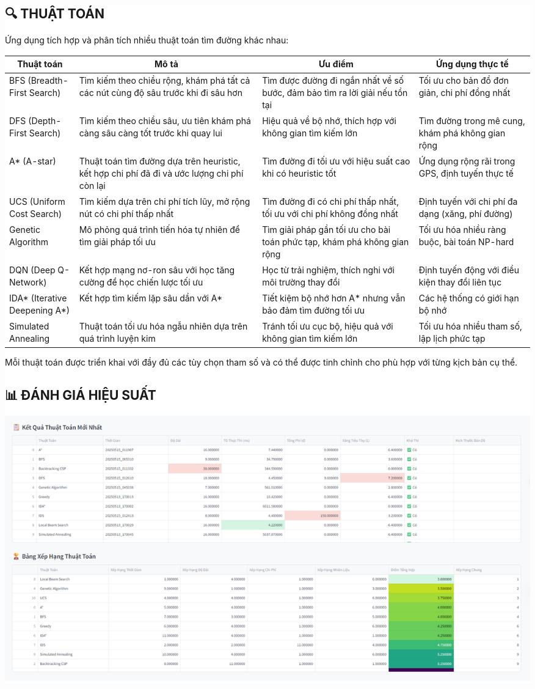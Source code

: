## 🔍 THUẬT TOÁN



Ứng dụng tích hợp và phân tích nhiều thuật toán tìm đường khác nhau:

| Thuật toán | Mô tả | Ưu điểm | Ứng dụng thực tế |
|------------|-------|---------|------------------|
| BFS (Breadth-First Search) | Tìm kiếm theo chiều rộng, khám phá tất cả các nút cùng độ sâu trước khi đi sâu hơn | Tìm được đường đi ngắn nhất về số bước, đảm bảo tìm ra lời giải nếu tồn tại | Tối ưu cho bản đồ đơn giản, chi phí đồng nhất |
| DFS (Depth-First Search) | Tìm kiếm theo chiều sâu, ưu tiên khám phá càng sâu càng tốt trước khi quay lui | Hiệu quả về bộ nhớ, thích hợp với không gian tìm kiếm lớn | Tìm đường trong mê cung, khám phá không gian rộng |
| A* (A-star) | Thuật toán tìm đường dựa trên heuristic, kết hợp chi phí đã đi và ước lượng chi phí còn lại | Tìm đường đi tối ưu với hiệu suất cao khi có heuristic tốt | Ứng dụng rộng rãi trong GPS, định tuyến thực tế |
| UCS (Uniform Cost Search) | Tìm kiếm dựa trên chi phí tích lũy, mở rộng nút có chi phí thấp nhất | Tìm đường đi có chi phí thấp nhất, tối ưu với chi phí không đồng nhất | Định tuyến với chi phí đa dạng (xăng, phí đường) |
| Genetic Algorithm | Mô phỏng quá trình tiến hóa tự nhiên để tìm giải pháp tối ưu | Tìm giải pháp gần tối ưu cho bài toán phức tạp, khám phá không gian rộng | Tối ưu hóa nhiều ràng buộc, bài toán NP-hard |
| DQN (Deep Q-Network) | Kết hợp mạng nơ-ron sâu với học tăng cường để học chiến lược tối ưu | Học từ trải nghiệm, thích nghi với môi trường thay đổi | Định tuyến động với điều kiện thay đổi liên tục |
| IDA* (Iterative Deepening A*) | Kết hợp tìm kiếm lặp sâu dần với A* | Tiết kiệm bộ nhớ hơn A* nhưng vẫn bảo đảm tìm đường tối ưu | Các hệ thống có giới hạn bộ nhớ |
| Simulated Annealing | Thuật toán tối ưu hóa ngẫu nhiên dựa trên quá trình luyện kim | Tránh tối ưu cục bộ, hiệu quả với không gian tìm kiếm lớn | Tối ưu hóa nhiều tham số, lập lịch phức tạp |

Mỗi thuật toán được triển khai với đầy đủ các tùy chọn tham số và có thể được tinh chỉnh cho phù hợp với từng kịch bản cụ thể.

## 📊 ĐÁNH GIÁ HIỆU SUẤT

![Image 1](https://github.com/anhtudayne/AI_NHOM/blob/main/truck_routing_app/image/1.png?raw=true)